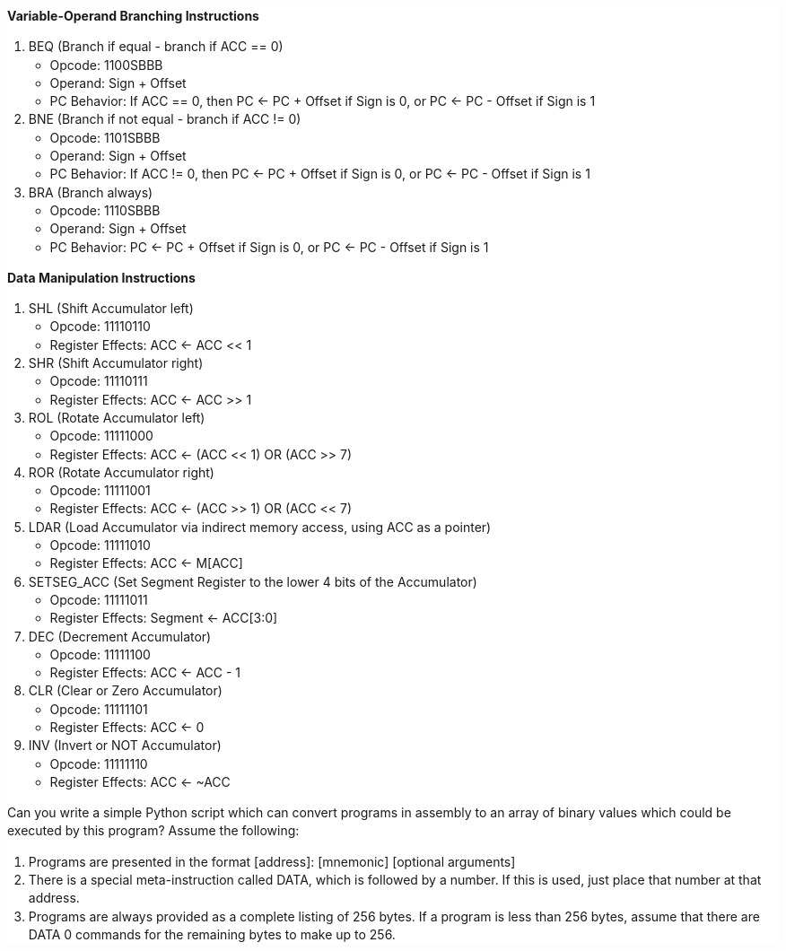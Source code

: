 **Variable-Operand Branching Instructions**

1. BEQ (Branch if equal - branch if ACC == 0)
   - Opcode: 1100SBBB
   - Operand: Sign + Offset
   - PC Behavior: If ACC == 0, then PC <- PC + Offset if Sign is 0, or PC <- PC - Offset if Sign is 1
2. BNE (Branch if not equal - branch if ACC != 0)
   - Opcode: 1101SBBB
   - Operand: Sign + Offset
   - PC Behavior: If ACC != 0, then PC <- PC + Offset if Sign is 0, or PC <- PC - Offset if Sign is 1
3. BRA (Branch always)
   - Opcode: 1110SBBB
   - Operand: Sign + Offset
   - PC Behavior: PC <- PC + Offset if Sign is 0, or PC <- PC - Offset if Sign is 1

**Data Manipulation Instructions**

1. SHL (Shift Accumulator left)
   - Opcode: 11110110
   - Register Effects: ACC <- ACC << 1
2. SHR (Shift Accumulator right)
   - Opcode: 11110111
   - Register Effects: ACC <- ACC >> 1
3. ROL (Rotate Accumulator left)
   - Opcode: 11111000
   - Register Effects: ACC <- (ACC << 1) OR (ACC >> 7)
4. ROR (Rotate Accumulator right)
   - Opcode: 11111001
   - Register Effects: ACC <- (ACC >> 1) OR (ACC << 7)
5. LDAR (Load Accumulator via indirect memory access, using ACC as a pointer)
   - Opcode: 11111010
   - Register Effects: ACC <- M[ACC]
6. SETSEG_ACC (Set Segment Register to the lower 4 bits of the Accumulator)
   - Opcode: 11111011
   - Register Effects: Segment <- ACC[3:0]
7. DEC (Decrement Accumulator)
   - Opcode: 11111100
   - Register Effects: ACC <- ACC - 1
8. CLR (Clear or Zero Accumulator)
   - Opcode: 11111101
   - Register Effects: ACC <- 0
9. INV (Invert or NOT Accumulator)
   - Opcode: 11111110
   - Register Effects: ACC <- ~ACC

Can you write a simple Python script which can convert programs in assembly to an array of binary values which could be executed by this program? Assume the following:
1. Programs are presented in the format [address]: [mnemonic] [optional arguments]
2. There is a special meta-instruction called DATA, which is followed by a number. If this is used, just place that number at that address.
3. Programs are always provided as a complete listing of 256 bytes. If a program is less than 256 bytes, assume that there are DATA 0 commands for the remaining bytes to make up to 256.   

